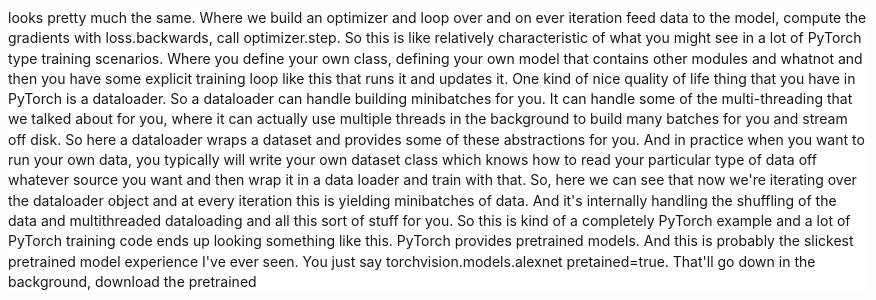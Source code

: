 looks pretty much the same.
Where we build an optimizer and loop over
and on ever iteration
feed data to the model,
compute the gradients with loss.backwards,
call optimizer.step.
So this is like relatively characteristic
of what you might see
in a lot of PyTorch type
training scenarios.
Where you define your own class,
defining your own model
that contains other modules
and whatnot and then you
have some explicit training
loop like this that
runs it and updates it.
One kind of nice quality
of life thing that you have
in PyTorch is a dataloader.
So a dataloader can handle
building minibatches for you.
It can handle some of the
multi-threading that we talked
about for you, where it can
actually use multiple threads
in the background to
build many batches for you
and stream off disk.
So here a dataloader wraps
a dataset and provides
some of these abstractions for you.
And in practice when you
want to run your own data,
you typically will write
your own dataset class
which knows how to read
your particular type of data
off whatever source you
want and then wrap it in
a data loader and train with that.
So, here we can see that
now we're iterating over
the dataloader object
and at every iteration
this is yielding minibatches of data.
And it's internally handling
the shuffling of the data
and multithreaded dataloading
and all this sort of stuff
for you.
So this is kind of a
completely PyTorch example
and a lot of PyTorch
training code ends up looking
something like this.
PyTorch provides pretrained models.
And this is probably the
slickest pretrained model
experience I've ever seen.
You just say torchvision.models.alexnet
pretained=true.
That'll go down in the background,
download the pretrained